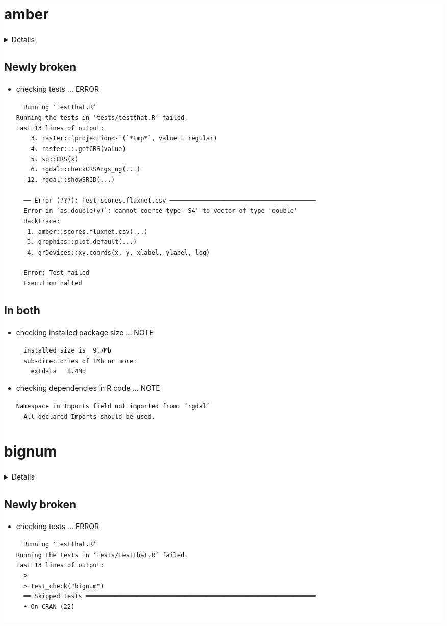 # amber

<details></details>

## Newly broken

*   checking tests ... ERROR
    ```
      Running ‘testthat.R’
    Running the tests in ‘tests/testthat.R’ failed.
    Last 13 lines of output:
        3. raster::`projection<-`(`*tmp*`, value = regular)
        4. raster:::.getCRS(value)
        5. sp::CRS(x)
        6. rgdal::checkCRSArgs_ng(...)
       12. rgdal::showSRID(...)
      
      ── Error (???): Test scores.fluxnet.csv ────────────────────────────────────────
      Error in `as.double(y)`: cannot coerce type 'S4' to vector of type 'double'
      Backtrace:
       1. amber::scores.fluxnet.csv(...)
       3. graphics::plot.default(...)
       4. grDevices::xy.coords(x, y, xlabel, ylabel, log)
      
      Error: Test failed
      Execution halted
    ```

## In both

*   checking installed package size ... NOTE
    ```
      installed size is  9.7Mb
      sub-directories of 1Mb or more:
        extdata   8.4Mb
    ```

*   checking dependencies in R code ... NOTE
    ```
    Namespace in Imports field not imported from: ‘rgdal’
      All declared Imports should be used.
    ```

# bignum

<details></details>

## Newly broken

*   checking tests ... ERROR
    ```
      Running ‘testthat.R’
    Running the tests in ‘tests/testthat.R’ failed.
    Last 13 lines of output:
      > 
      > test_check("bignum")
      ══ Skipped tests ═══════════════════════════════════════════════════════════════
      • On CRAN (22)
      